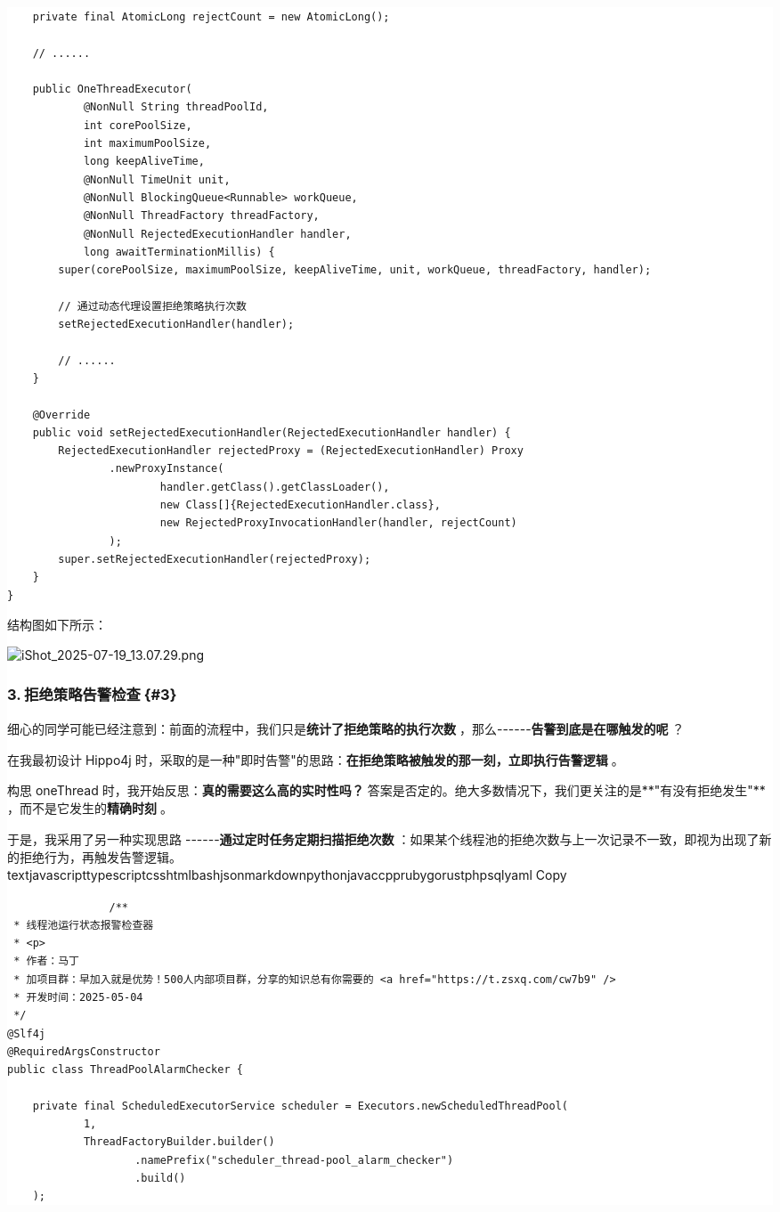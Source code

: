         private final AtomicLong rejectCount = new AtomicLong();
    ​
        // ......
    ​
        public OneThreadExecutor(
                @NonNull String threadPoolId,
                int corePoolSize,
                int maximumPoolSize,
                long keepAliveTime,
                @NonNull TimeUnit unit,
                @NonNull BlockingQueue<Runnable> workQueue,
                @NonNull ThreadFactory threadFactory,
                @NonNull RejectedExecutionHandler handler,
                long awaitTerminationMillis) {
            super(corePoolSize, maximumPoolSize, keepAliveTime, unit, workQueue, threadFactory, handler);
    ​
            // 通过动态代理设置拒绝策略执行次数
            setRejectedExecutionHandler(handler);
    ​
            // ......
        }
    ​
        @Override
        public void setRejectedExecutionHandler(RejectedExecutionHandler handler) {
            RejectedExecutionHandler rejectedProxy = (RejectedExecutionHandler) Proxy
                    .newProxyInstance(
                            handler.getClass().getClassLoader(),
                            new Class[]{RejectedExecutionHandler.class},
                            new RejectedProxyInvocationHandler(handler, rejectCount)
                    );
            super.setRejectedExecutionHandler(rejectedProxy);
        }
    }
              
结构图如下所示：

![iShot_2025-07-19_13.07.29.png](https://article-images.zsxq.com/FpQc5Tah6WRWXLmXB5S073zPtdrN "iShot_2025-07-19_13.07.29.png")

### 3. 拒绝策略告警检查 {#3}

细心的同学可能已经注意到：前面的流程中，我们只是**统计了拒绝策略的执行次数** ，那么------**告警到底是在哪触发的呢** ？

在我最初设计 Hippo4j 时，采取的是一种"即时告警"的思路：**在拒绝策略被触发的那一刻，立即执行告警逻辑** 。

构思 oneThread 时，我开始反思：**真的需要这么高的实时性吗？** 答案是否定的。绝大多数情况下，我们更关注的是\*\*"有没有拒绝发生"\*\* ，而不是它发生的**精确时刻** 。

于是，我采用了另一种实现思路 ------**通过定时任务定期扫描拒绝次数** ：如果某个线程池的拒绝次数与上一次记录不一致，即视为出现了新的拒绝行为，再触发告警逻辑。  
textjavascripttypescriptcsshtmlbashjsonmarkdownpythonjavaccpprubygorustphpsqlyaml Copy

                    /**
     * 线程池运行状态报警检查器
     * <p>
     * 作者：马丁
     * 加项目群：早加入就是优势！500人内部项目群，分享的知识总有你需要的 <a href="https://t.zsxq.com/cw7b9" />
     * 开发时间：2025-05-04
     */
    @Slf4j
    @RequiredArgsConstructor
    public class ThreadPoolAlarmChecker {
    ​
        private final ScheduledExecutorService scheduler = Executors.newScheduledThreadPool(
                1,
                ThreadFactoryBuilder.builder()
                        .namePrefix("scheduler_thread-pool_alarm_checker")
                        .build()
        );